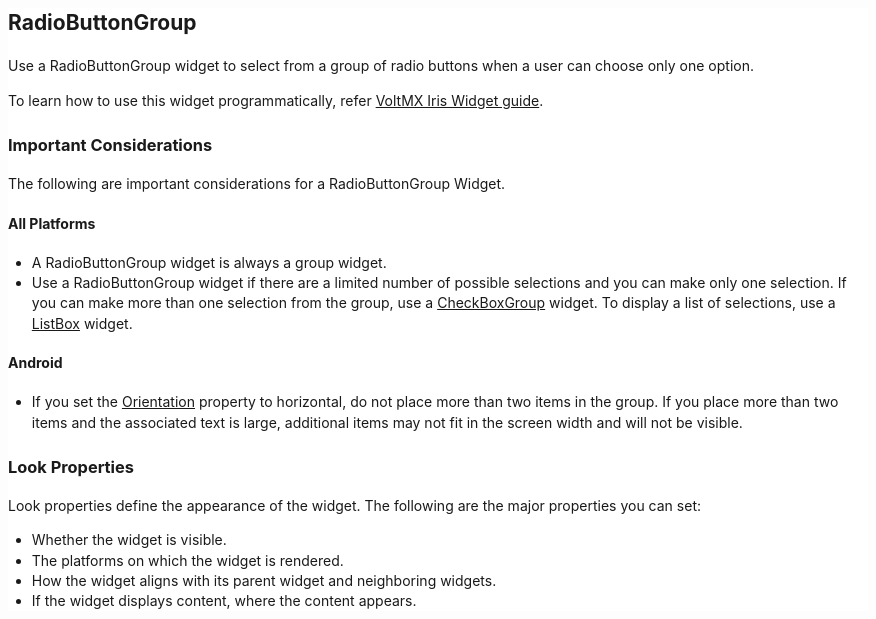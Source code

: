                            


RadioButtonGroup
----------------

Use a RadioButtonGroup widget to select from a group of radio buttons when a user can choose only one option.

To learn how to use this widget programmatically, refer [VoltMX Iris Widget guide](../../../Iris/iris_widget_prog_guide/Content/RadioButtonGroup.md).

### Important Considerations

The following are important considerations for a RadioButtonGroup Widget.

#### All Platforms

*   A RadioButtonGroup widget is always a group widget.
*   Use a RadioButtonGroup widget if there are a limited number of possible selections and you can make only one selection. If you can make more than one selection from the group, use a [CheckBoxGroup](CheckBoxGroup.md) widget. To display a list of selections, use a [ListBox](ListBox.md) widget.

#### Android

*   If you set the [Orientation](#orientation) property to horizontal, do not place more than two items in the group. If you place more than two items and the associated text is large, additional items may not fit in the screen width and will not be visible.

### Look Properties

Look properties define the appearance of the widget. The following are the major properties you can set:

*   Whether the widget is visible.
*   The platforms on which the widget is rendered.
*   How the widget aligns with its parent widget and neighboring widgets.
*   If the widget displays content, where the content appears.
